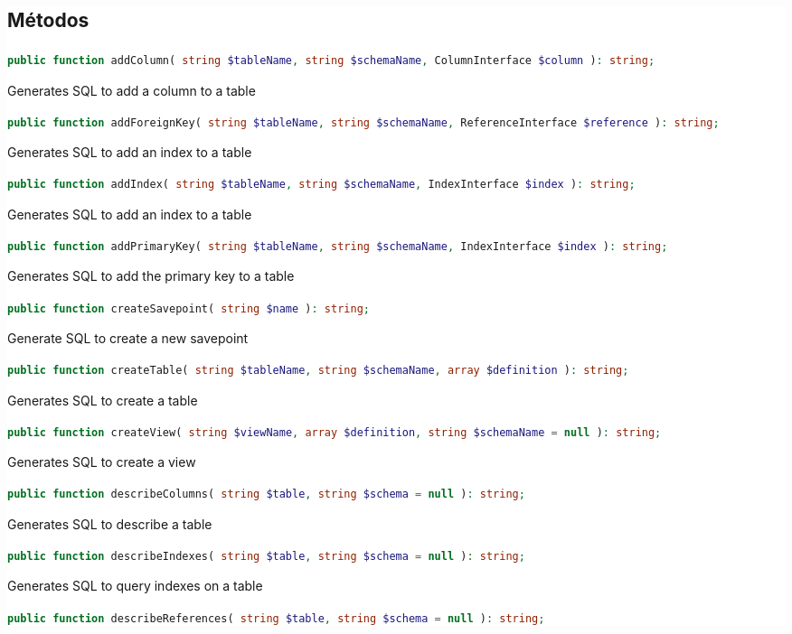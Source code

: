## Métodos

```php
public function addColumn( string $tableName, string $schemaName, ColumnInterface $column ): string;
```

Generates SQL to add a column to a table

```php
public function addForeignKey( string $tableName, string $schemaName, ReferenceInterface $reference ): string;
```

Generates SQL to add an index to a table

```php
public function addIndex( string $tableName, string $schemaName, IndexInterface $index ): string;
```

Generates SQL to add an index to a table

```php
public function addPrimaryKey( string $tableName, string $schemaName, IndexInterface $index ): string;
```

Generates SQL to add the primary key to a table

```php
public function createSavepoint( string $name ): string;
```

Generate SQL to create a new savepoint

```php
public function createTable( string $tableName, string $schemaName, array $definition ): string;
```

Generates SQL to create a table

```php
public function createView( string $viewName, array $definition, string $schemaName = null ): string;
```

Generates SQL to create a view

```php
public function describeColumns( string $table, string $schema = null ): string;
```

Generates SQL to describe a table

```php
public function describeIndexes( string $table, string $schema = null ): string;
```

Generates SQL to query indexes on a table

```php
public function describeReferences( string $table, string $schema = null ): string;
```
